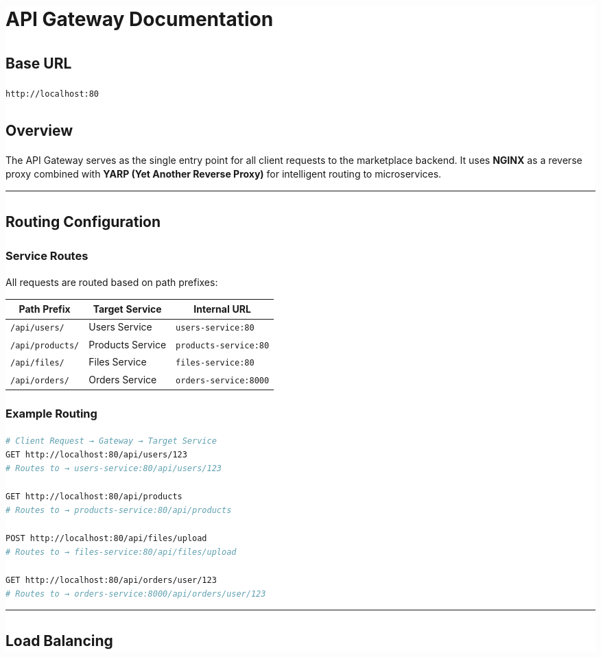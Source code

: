 # API Gateway Documentation

## Base URL
```
http://localhost:80
```

## Overview

The API Gateway serves as the single entry point for all client requests to the marketplace backend. It uses **NGINX** as a reverse proxy combined with **YARP (Yet Another Reverse Proxy)** for intelligent routing to microservices.

---

## Routing Configuration

### Service Routes

All requests are routed based on path prefixes:

| Path Prefix | Target Service | Internal URL |
|-------------|----------------|--------------|
| `/api/users/` | Users Service | `users-service:80` |
| `/api/products/` | Products Service | `products-service:80` |
| `/api/files/` | Files Service | `files-service:80` |
| `/api/orders/` | Orders Service | `orders-service:8000` |

### Example Routing

```bash
# Client Request → Gateway → Target Service
GET http://localhost:80/api/users/123
# Routes to → users-service:80/api/users/123

GET http://localhost:80/api/products
# Routes to → products-service:80/api/products

POST http://localhost:80/api/files/upload
# Routes to → files-service:80/api/files/upload

GET http://localhost:80/api/orders/user/123
# Routes to → orders-service:8000/api/orders/user/123
```

---

## Load Balancing
